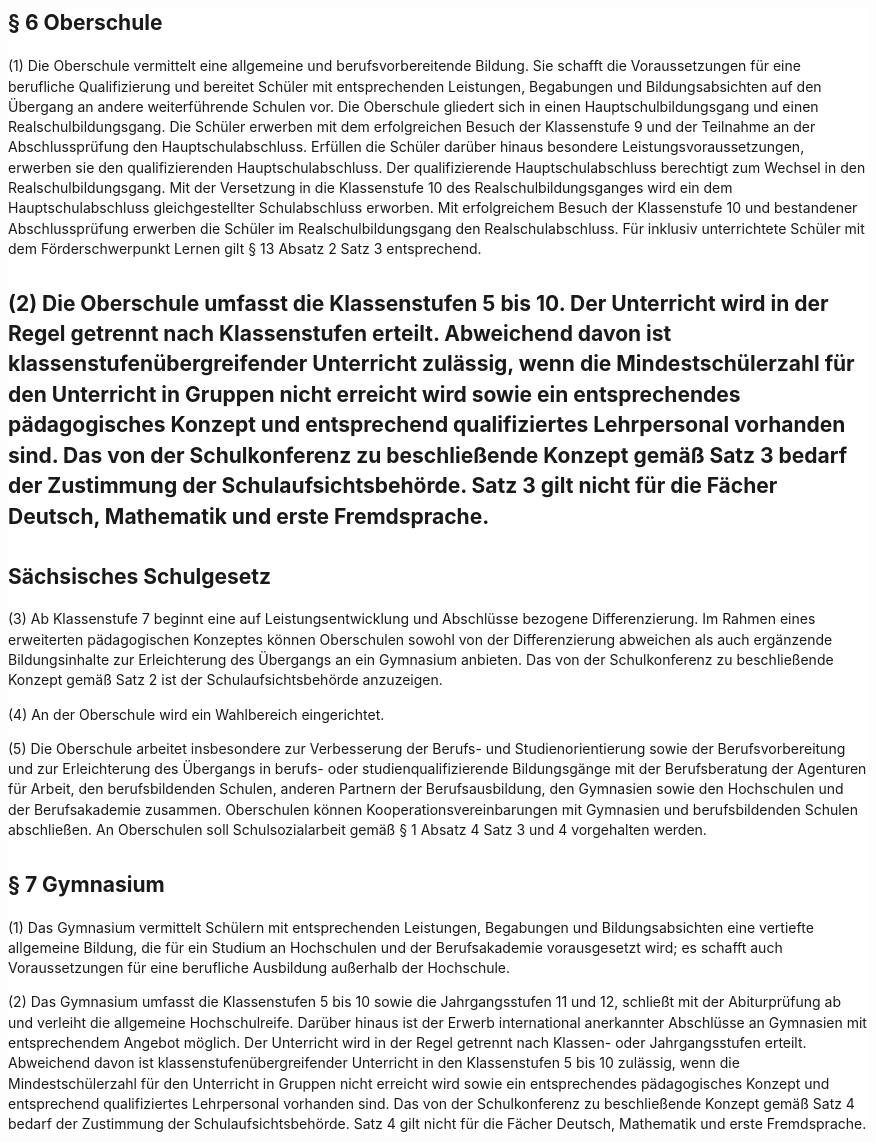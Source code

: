 ## § 6 Oberschule

(1) Die Oberschule vermittelt eine allgemeine und berufsvorbereitende Bildung. Sie schafft die Voraussetzungen für eine berufliche Qualifizierung und bereitet Schüler mit entsprechenden Leistungen, Begabungen und Bildungsabsichten auf den Übergang an andere weiterführende Schulen vor. Die Oberschule gliedert sich in einen Hauptschulbildungsgang und einen Realschulbildungsgang. Die Schüler erwerben mit dem erfolgreichen Besuch der Klassenstufe 9 und der Teilnahme an der Abschlussprüfung den Hauptschulabschluss. Erfüllen die Schüler darüber hinaus besondere Leistungsvoraussetzungen, erwerben sie den qualifizierenden Hauptschulabschluss. Der qualifizierende Hauptschulabschluss berechtigt zum Wechsel in den Realschulbildungsgang. Mit der Versetzung in die Klassenstufe 10 des Realschulbildungsganges wird ein dem Hauptschulabschluss gleichgestellter Schulabschluss erworben. Mit erfolgreichem Besuch der Klassenstufe 10 und bestandener Abschlussprüfung erwerben die Schüler im Realschulbildungsgang den Realschulabschluss. Für inklusiv unterrichtete Schüler mit dem Förderschwerpunkt Lernen gilt § 13 Absatz 2 Satz 3 entsprechend.

(2) Die Oberschule umfasst die Klassenstufen 5 bis 10. Der Unterricht wird in der Regel getrennt nach Klassenstufen erteilt. Abweichend davon ist klassenstufenübergreifender Unterricht zulässig, wenn die Mindestschülerzahl für den Unterricht in Gruppen nicht erreicht wird sowie ein entsprechendes pädagogisches Konzept und entsprechend qualifiziertes Lehrpersonal vorhanden sind. Das von der Schulkonferenz zu beschließende Konzept gemäß Satz 3 bedarf der Zustimmung der Schulaufsichtsbehörde. Satz 3 gilt nicht für die Fächer Deutsch, Mathematik und erste Fremdsprache.
---
## Sächsisches Schulgesetz

(3) Ab Klassenstufe 7 beginnt eine auf Leistungsentwicklung und Abschlüsse bezogene Differenzierung. Im Rahmen eines erweiterten pädagogischen Konzeptes können Oberschulen sowohl von der Differenzierung abweichen als auch ergänzende Bildungsinhalte zur Erleichterung des Übergangs an ein Gymnasium anbieten. Das von der Schulkonferenz zu beschließende Konzept gemäß Satz 2 ist der Schulaufsichtsbehörde anzuzeigen.

(4) An der Oberschule wird ein Wahlbereich eingerichtet.

(5) Die Oberschule arbeitet insbesondere zur Verbesserung der Berufs- und Studienorientierung sowie der Berufsvorbereitung und zur Erleichterung des Übergangs in berufs- oder studienqualifizierende Bildungsgänge mit der Berufsberatung der Agenturen für Arbeit, den berufsbildenden Schulen, anderen Partnern der Berufsausbildung, den Gymnasien sowie den Hochschulen und der Berufsakademie zusammen. Oberschulen können Kooperationsvereinbarungen mit Gymnasien und berufsbildenden Schulen abschließen. An Oberschulen soll Schulsozialarbeit gemäß § 1 Absatz 4 Satz 3 und 4 vorgehalten werden.

## § 7 Gymnasium

(1) Das Gymnasium vermittelt Schülern mit entsprechenden Leistungen, Begabungen und Bildungsabsichten eine vertiefte allgemeine Bildung, die für ein Studium an Hochschulen und der Berufsakademie vorausgesetzt wird; es schafft auch Voraussetzungen für eine berufliche Ausbildung außerhalb der Hochschule.

(2) Das Gymnasium umfasst die Klassenstufen 5 bis 10 sowie die Jahrgangsstufen 11 und 12, schließt mit der Abiturprüfung ab und verleiht die allgemeine Hochschulreife. Darüber hinaus ist der Erwerb international anerkannter Abschlüsse an Gymnasien mit entsprechendem Angebot möglich. Der Unterricht wird in der Regel getrennt nach Klassen- oder Jahrgangsstufen erteilt. Abweichend davon ist klassenstufenübergreifender Unterricht in den Klassenstufen 5 bis 10 zulässig, wenn die Mindestschülerzahl für den Unterricht in Gruppen nicht erreicht wird sowie ein entsprechendes pädagogisches Konzept und entsprechend qualifiziertes Lehrpersonal vorhanden sind. Das von der Schulkonferenz zu beschließende Konzept gemäß Satz 4 bedarf der Zustimmung der Schulaufsichtsbehörde. Satz 4 gilt nicht für die Fächer Deutsch, Mathematik und erste Fremdsprache.
